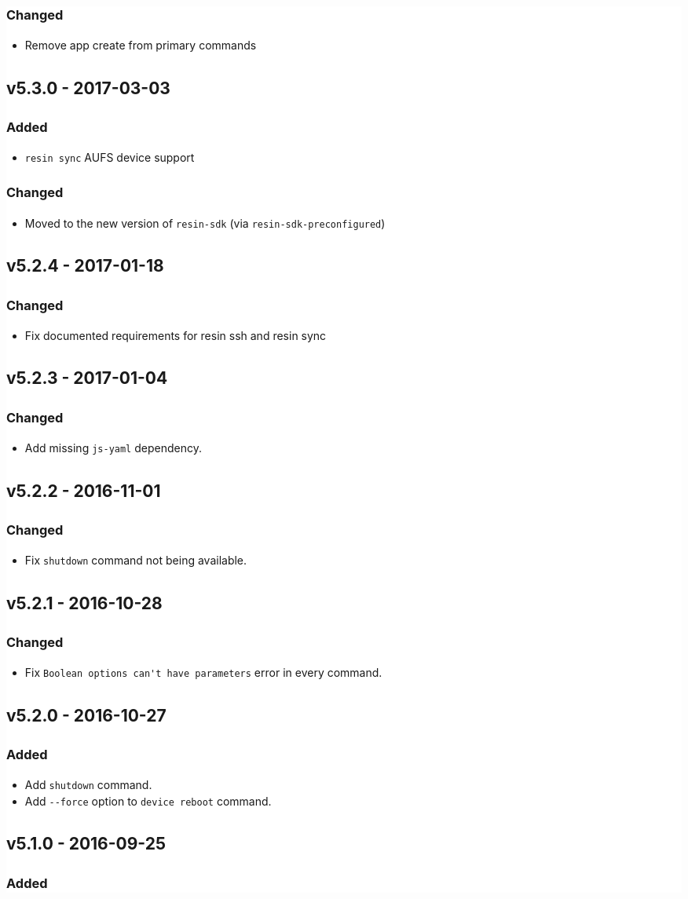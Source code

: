 ### Changed

- Remove app create from primary commands

## v5.3.0 - 2017-03-03

### Added

- `resin sync` AUFS device support

### Changed

- Moved to the new version of `resin-sdk` (via `resin-sdk-preconfigured`)

## v5.2.4 - 2017-01-18

### Changed

- Fix documented requirements for resin ssh and resin sync

## v5.2.3 - 2017-01-04

### Changed

- Add missing `js-yaml` dependency.

## v5.2.2 - 2016-11-01

### Changed

- Fix `shutdown` command not being available.

## v5.2.1 - 2016-10-28

### Changed

- Fix `Boolean options can't have parameters` error in every command.

## v5.2.0 - 2016-10-27

### Added

- Add `shutdown` command.
- Add `--force` option to `device reboot` command.

## v5.1.0 - 2016-09-25

### Added
